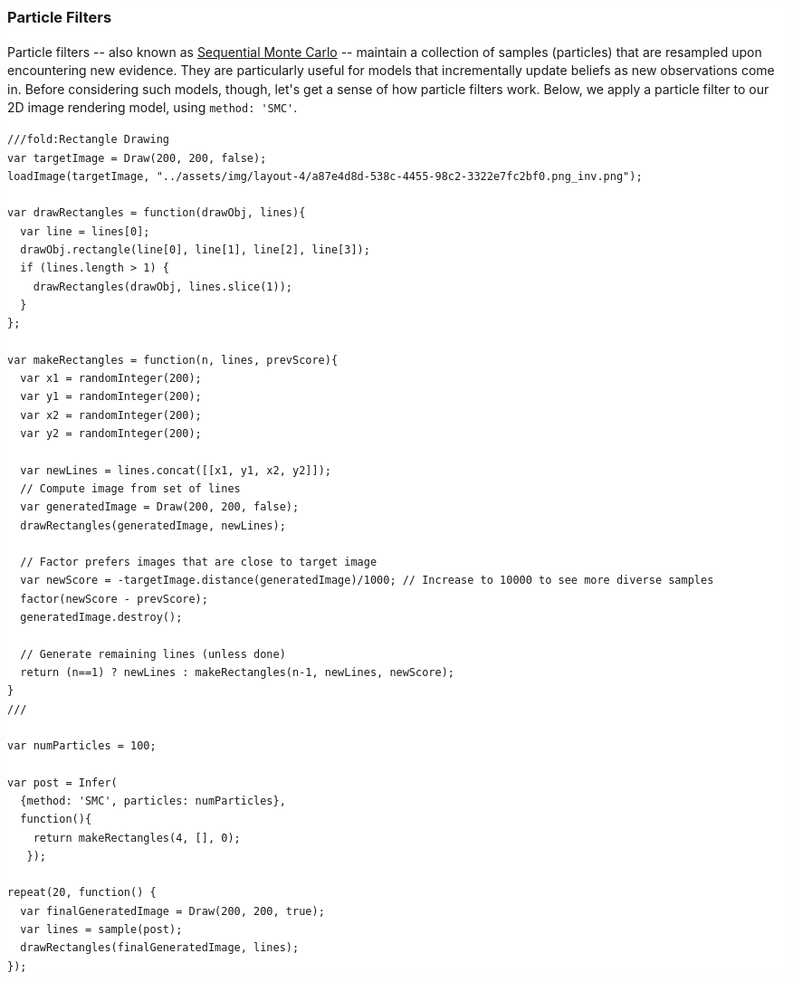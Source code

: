 

### Particle Filters

Particle filters -- also known as [Sequential Monte Carlo](http://docs.webppl.org/en/master/inference.html#smc) -- maintain a collection of samples (particles) that are resampled upon encountering new evidence. They are particularly useful for models that incrementally update beliefs as new observations come in. Before considering such models, though, let's get a sense of how particle filters work. Below, we apply a particle filter to our 2D image rendering model, using `method: 'SMC'`.

~~~~
///fold:Rectangle Drawing
var targetImage = Draw(200, 200, false);
loadImage(targetImage, "../assets/img/layout-4/a87e4d8d-538c-4455-98c2-3322e7fc2bf0.png_inv.png");

var drawRectangles = function(drawObj, lines){
  var line = lines[0];
  drawObj.rectangle(line[0], line[1], line[2], line[3]);
  if (lines.length > 1) {
    drawRectangles(drawObj, lines.slice(1));
  }
};

var makeRectangles = function(n, lines, prevScore){
  var x1 = randomInteger(200);
  var y1 = randomInteger(200);
  var x2 = randomInteger(200);
  var y2 = randomInteger(200);

  var newLines = lines.concat([[x1, y1, x2, y2]]);
  // Compute image from set of lines
  var generatedImage = Draw(200, 200, false);
  drawRectangles(generatedImage, newLines);
  
  // Factor prefers images that are close to target image
  var newScore = -targetImage.distance(generatedImage)/1000; // Increase to 10000 to see more diverse samples
  factor(newScore - prevScore);
  generatedImage.destroy();
  
  // Generate remaining lines (unless done)
  return (n==1) ? newLines : makeRectangles(n-1, newLines, newScore);
}
///

var numParticles = 100;

var post = Infer(
  {method: 'SMC', particles: numParticles},
  function(){
    return makeRectangles(4, [], 0);
   });

repeat(20, function() {
  var finalGeneratedImage = Draw(200, 200, true);
  var lines = sample(post);
  drawRectangles(finalGeneratedImage, lines);
});
~~~~
